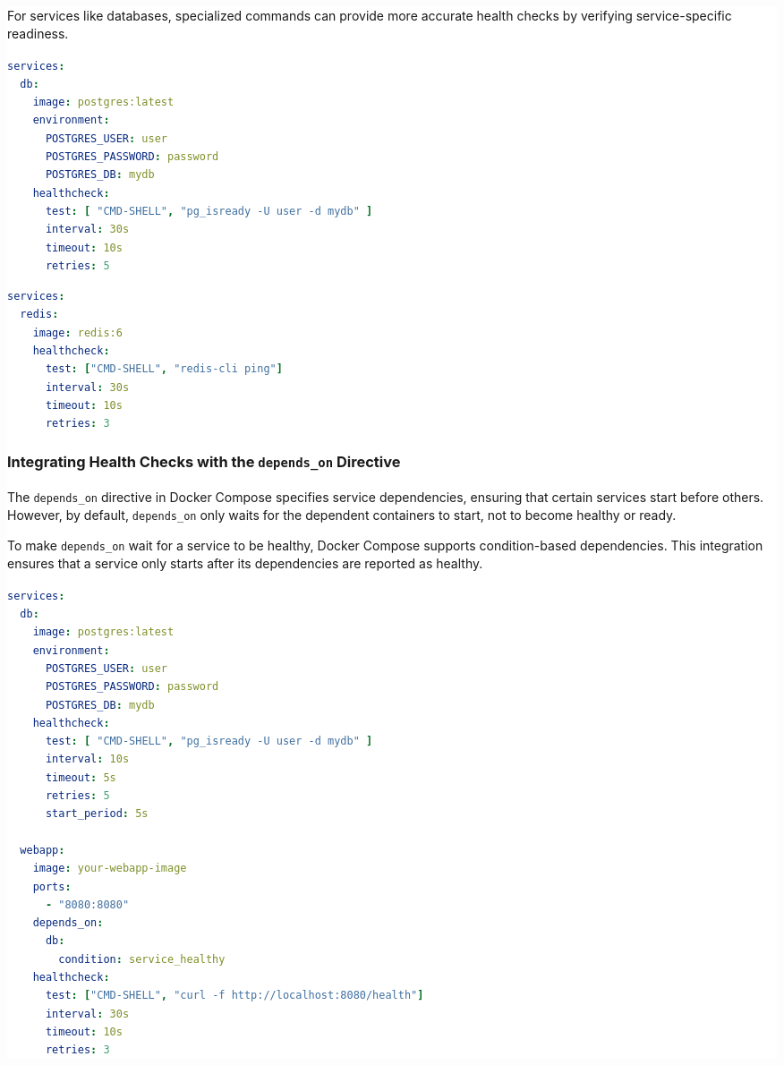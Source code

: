 For services like databases, specialized commands can provide more accurate health checks by verifying service-specific readiness.

```yaml
services:
  db:
    image: postgres:latest
    environment:
      POSTGRES_USER: user
      POSTGRES_PASSWORD: password
      POSTGRES_DB: mydb
    healthcheck:
      test: [ "CMD-SHELL", "pg_isready -U user -d mydb" ]
      interval: 30s
      timeout: 10s
      retries: 5
```

```yaml
services:
  redis:
    image: redis:6
    healthcheck:
      test: ["CMD-SHELL", "redis-cli ping"]
      interval: 30s
      timeout: 10s
      retries: 3
```

### Integrating Health Checks with the `depends_on` Directive

The `depends_on` directive in Docker Compose specifies service dependencies, ensuring that certain services start before others. However, by default, `depends_on` only waits for the dependent containers to start, not to become healthy or ready.

To make `depends_on` wait for a service to be healthy, Docker Compose supports condition-based dependencies. This integration ensures that a service only starts after its dependencies are reported as healthy.

```yaml
services:
  db:
    image: postgres:latest
    environment:
      POSTGRES_USER: user
      POSTGRES_PASSWORD: password
      POSTGRES_DB: mydb
    healthcheck:
      test: [ "CMD-SHELL", "pg_isready -U user -d mydb" ]
      interval: 10s
      timeout: 5s
      retries: 5
      start_period: 5s

  webapp:
    image: your-webapp-image
    ports:
      - "8080:8080"
    depends_on:
      db:
        condition: service_healthy
    healthcheck:
      test: ["CMD-SHELL", "curl -f http://localhost:8080/health"]
      interval: 30s
      timeout: 10s
      retries: 3
```
